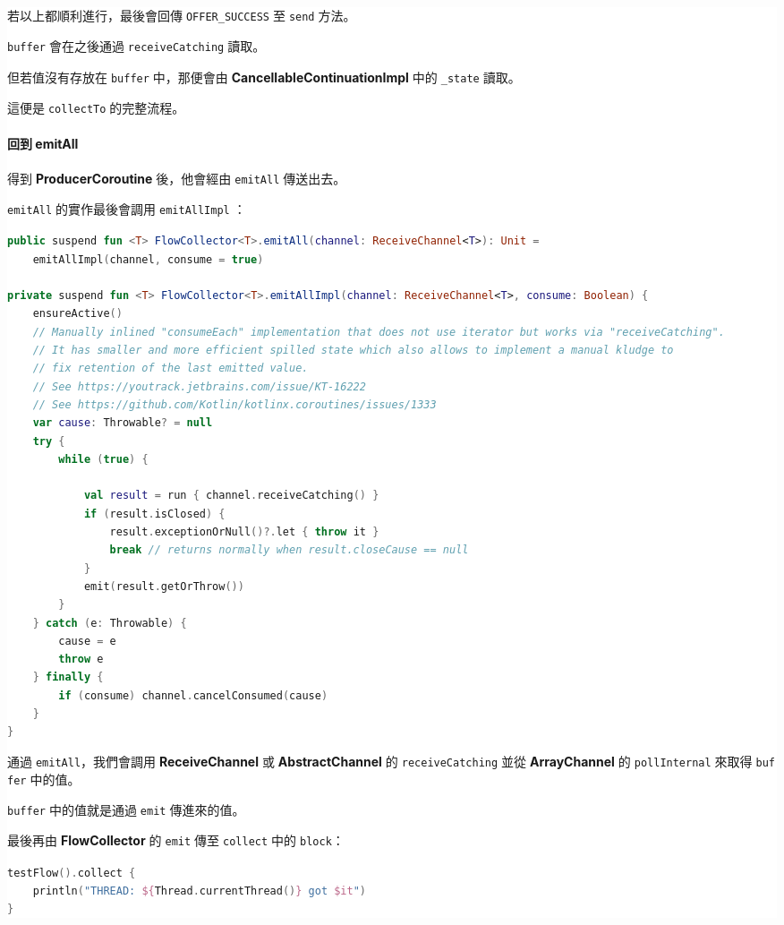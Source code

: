 若以上都順利進行，最後會回傳 `OFFER_SUCCESS` 至 `send` 方法。

`buffer` 會在之後通過 `receiveCatching` 讀取。

但若值沒有存放在 `buffer` 中，那便會由 **CancellableContinuationImpl** 中的 `_state` 讀取。

這便是 `collectTo` 的完整流程。

#### 回到 emitAll

得到 **ProducerCoroutine** 後，他會經由 `emitAll` 傳送出去。

`emitAll` 的實作最後會調用 `emitAllImpl` ：

```kotlin
public suspend fun <T> FlowCollector<T>.emitAll(channel: ReceiveChannel<T>): Unit =
    emitAllImpl(channel, consume = true)

private suspend fun <T> FlowCollector<T>.emitAllImpl(channel: ReceiveChannel<T>, consume: Boolean) {
    ensureActive()
    // Manually inlined "consumeEach" implementation that does not use iterator but works via "receiveCatching".
    // It has smaller and more efficient spilled state which also allows to implement a manual kludge to
    // fix retention of the last emitted value.
    // See https://youtrack.jetbrains.com/issue/KT-16222
    // See https://github.com/Kotlin/kotlinx.coroutines/issues/1333
    var cause: Throwable? = null
    try {
        while (true) {

            val result = run { channel.receiveCatching() }
            if (result.isClosed) {
                result.exceptionOrNull()?.let { throw it }
                break // returns normally when result.closeCause == null
            }
            emit(result.getOrThrow())
        }
    } catch (e: Throwable) {
        cause = e
        throw e
    } finally {
        if (consume) channel.cancelConsumed(cause)
    }
}
```

通過 `emitAll`，我們會調用 **ReceiveChannel** 或 **AbstractChannel** 的 `receiveCatching` 並從 **ArrayChannel** 的 `pollInternal` 來取得 `buffer` 中的值。

`buffer` 中的值就是通過 `emit` 傳進來的值。

最後再由 **FlowCollector** 的 `emit` 傳至 `collect` 中的 `block`：

```kotlin
testFlow().collect {
    println("THREAD: ${Thread.currentThread()} got $it")
}
```
